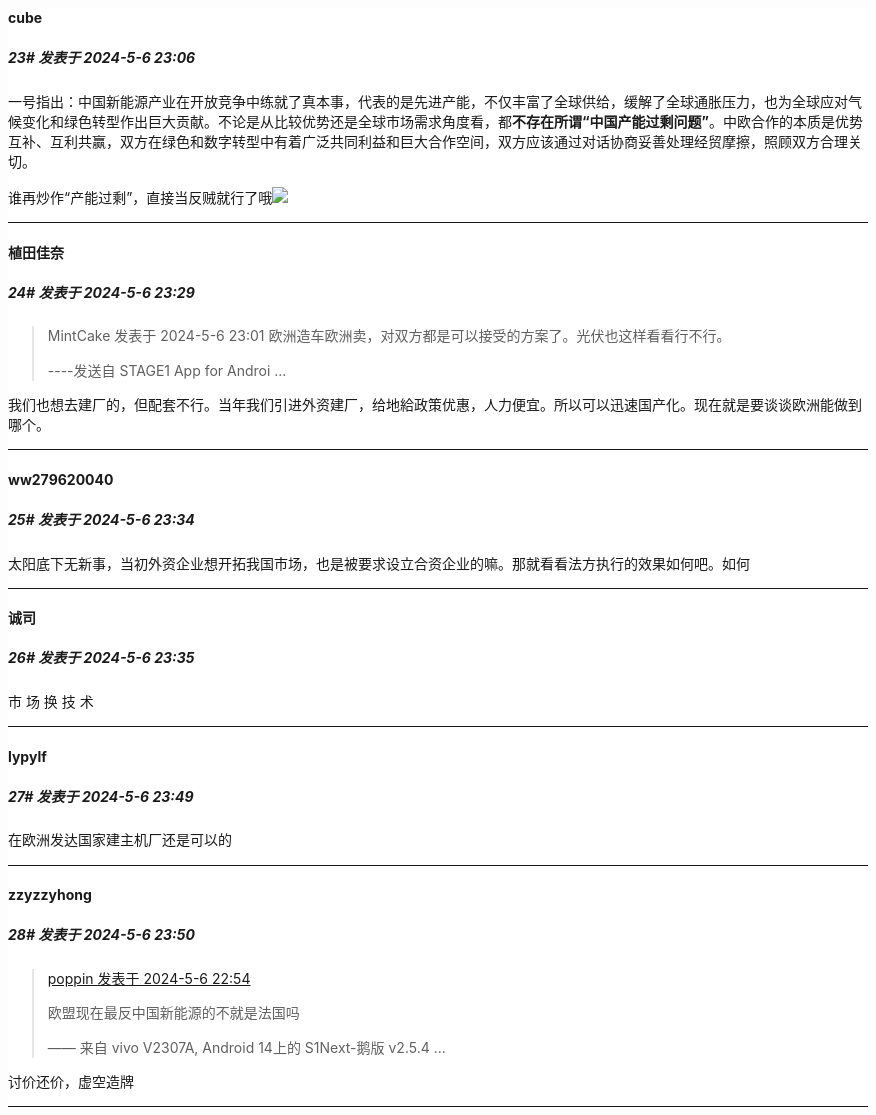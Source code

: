 ####  cube  
##### 23#       发表于 2024-5-6 23:06

一号指出：中国新能源产业在开放竞争中练就了真本事，代表的是先进产能，不仅丰富了全球供给，缓解了全球通胀压力，也为全球应对气候变化和绿色转型作出巨大贡献。不论是从比较优势还是全球市场需求角度看，都<strong>不存在所谓“中国产能过剩问题”</strong>。中欧合作的本质是优势互补、互利共赢，双方在绿色和数字转型中有着广泛共同利益和巨大合作空间，双方应该通过对话协商妥善处理经贸摩擦，照顾双方合理关切。

谁再炒作“产能过剩”，直接当反贼就行了哦<img src="https://static.saraba1st.com/image/smiley/face2017/067.png" referrerpolicy="no-referrer">

*****

####  植田佳奈  
##### 24#       发表于 2024-5-6 23:29

<blockquote>MintCake 发表于 2024-5-6 23:01
欧洲造车欧洲卖，对双方都是可以接受的方案了。光伏也这样看看行不行。

----发送自 STAGE1 App for Androi ...</blockquote>
我们也想去建厂的，但配套不行。当年我们引进外资建厂，给地給政策优惠，人力便宜。所以可以迅速国产化。现在就是要谈谈欧洲能做到哪个。

*****

####  ww279620040  
##### 25#       发表于 2024-5-6 23:34

太阳底下无新事，当初外资企业想开拓我国市场，也是被要求设立合资企业的嘛。那就看看法方执行的效果如何吧。如何

*****

####  诚司  
##### 26#       发表于 2024-5-6 23:35

市 场 换 技 术

*****

####  lypylf  
##### 27#       发表于 2024-5-6 23:49

在欧洲发达国家建主机厂还是可以的

*****

####  zzyzzyhong  
##### 28#       发表于 2024-5-6 23:50

<blockquote><a href="httphttps://bbs.saraba1st.com/2b/forum.php?mod=redirect&amp;goto=findpost&amp;pid=64832862&amp;ptid=2182738" target="_blank">poppin 发表于 2024-5-6 22:54</a>

欧盟现在最反中国新能源的不就是法国吗

—— 来自 vivo V2307A, Android 14上的 S1Next-鹅版 v2.5.4 ...</blockquote>
讨价还价，虚空造牌

*****
